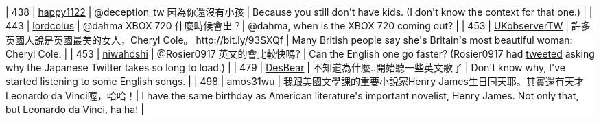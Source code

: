 | 438 | [happy1122](http://twitter.com/happy1122/status/29176944927) | @deception\_tw 因為你還沒有小孩 | Because you still don't have kids. (I don't know the context for that one.) |
| 443 | [lordcolus](http://twitter.com/lordcolus/status/27334006503) | @dahma XBOX 720 什麼時候會出？| @dahma, when is the XBOX 720 coming out? |
| 453 | [UKobserverTW](http://twitter.com/UKobserverTW/status/8452842878) | 許多英國人說是英國最美的女人，Cheryl Cole。 http://bit.ly/93SXQf | Many British people say she's Britain's most beautiful woman: Cheryl Cole. |
| 453 | [niwahoshi](http://twitter.com/niwahoshi/status/5643492843851776) | @Rosier0917 英文的會比較快嗎? | Can the English one go faster? (Rosier0917 had [tweeted](http://twitter.com/Rosier0917/status/5633199854063616) asking why the Japanese Twitter takes so long to load.) |
| 479 | [DesBear](http://twitter.com/DesBear/status/28603100008) | 不知道為什麼..開始聽一些英文歌了 | Don't know why, I've started listening to some English songs. |
| 498 | [amos31wu](http://twitter.com/amos31wu/status/777354022) | 我跟美國文學課的重要小說家Henry James生日同天耶。其實還有天才Leonardo da Vinci喔，哈哈！| I have the same birthday as American literature's important novelist, Henry James. Not only that, but Leonardo da Vinci, ha ha! |